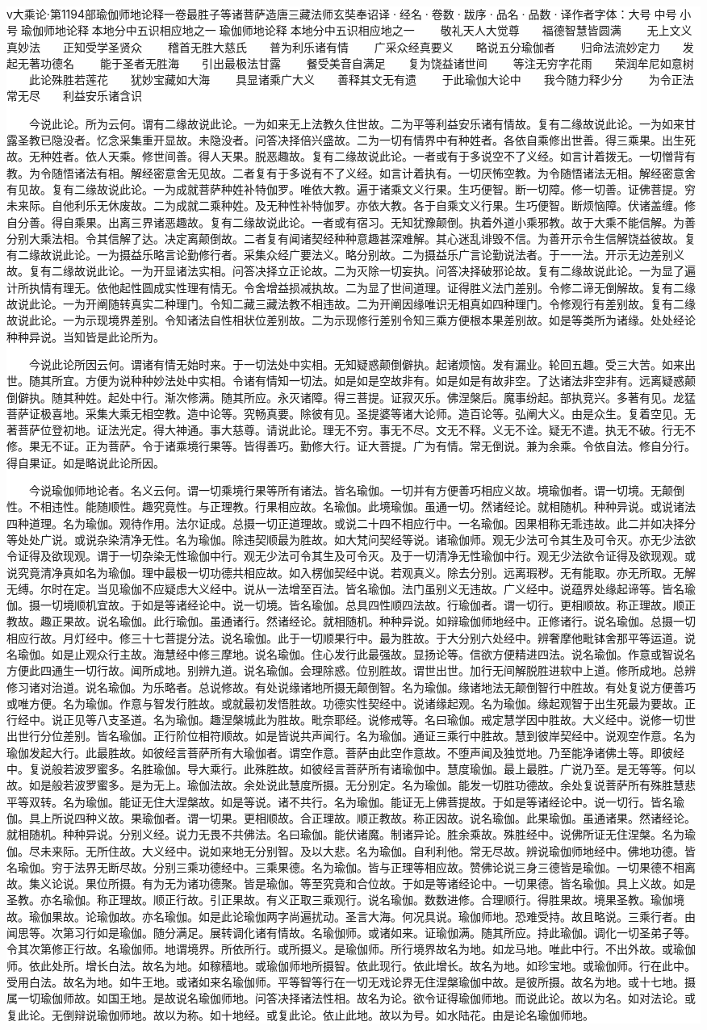 v大乘论·第1194部瑜伽师地论释一卷最胜子等诸菩萨造唐三藏法师玄奘奉诏译
· 经名 · 卷数 · 跋序
· 品名 · 品数 · 译作者字体：大号 中号 小号
瑜伽师地论释
本地分中五识相应地之一
瑜伽师地论释
本地分中五识相应地之一
　　敬礼天人大觉尊　　福德智慧皆圆满
　　无上文义真妙法　　正知受学圣贤众
　　稽首无胜大慈氏　　普为利乐诸有情
　　广采众经真要义　　略说五分瑜伽者
　　归命法流妙定力　　发起无著功德名
　　能于圣者无胜海　　引出最极法甘露
　　餐受美音自满足　　复为饶益诸世间
　　等注无穷字花雨　　荣润牟尼如意树
　　此论殊胜若莲花　　犹妙宝藏如大海
　　具显诸乘广大义　　善释其文无有遗
　　于此瑜伽大论中　　我今随力释少分
　　为令正法常无尽　　利益安乐诸含识

　　今说此论。所为云何。谓有二缘故说此论。一为如来无上法教久住世故。二为平等利益安乐诸有情故。复有二缘故说此论。一为如来甘露圣教已隐没者。忆念采集重开显故。未隐没者。问答决择倍兴盛故。二为一切有情界中有种姓者。各依自乘修出世善。得三乘果。出生死故。无种姓者。依人天乘。修世间善。得人天果。脱恶趣故。复有二缘故说此论。一者或有于多说空不了义经。如言计着拨无。一切憎背有教。为令随悟诸法有相。解经密意舍无见故。二者复有于多说有不了义经。如言计着执有。一切厌怖空教。为令随悟诸法无相。解经密意舍有见故。复有二缘故说此论。一为成就菩萨种姓补特伽罗。唯依大教。遍于诸乘文义行果。生巧便智。断一切障。修一切善。证佛菩提。穷未来际。自他利乐无休废故。二为成就二乘种姓。及无种性补特伽罗。亦依大教。各于自乘文义行果。生巧便智。断烦恼障。伏诸盖缠。修自分善。得自乘果。出离三界诸恶趣故。复有二缘故说此论。一者或有宿习。无知犹豫颠倒。执着外道小乘邪教。故于大乘不能信解。为善分别大乘法相。令其信解了达。决定离颠倒故。二者复有闻诸契经种种意趣甚深难解。其心迷乱诽毁不信。为善开示令生信解饶益彼故。复有二缘故说此论。一为摄益乐略言论勤修行者。采集众经广要法义。略分别故。二为摄益乐广言论勤说法者。于一一法。开示无边差别义故。复有二缘故说此论。一为开显诸法实相。问答决择立正论故。二为灭除一切妄执。问答决择破邪论故。复有二缘故说此论。一为显了遍计所执情有理无。依他起性圆成实性理有情无。令舍增益损减执故。二为显了世间道理。证得胜义法门差别。令修二谛无倒解故。复有二缘故说此论。一为开阐随转真实二种理门。令知二藏三藏法教不相违故。二为开阐因缘唯识无相真如四种理门。令修观行有差别故。复有二缘故说此论。一为示现境界差别。令知诸法自性相状位差别故。二为示现修行差别令知三乘方便根本果差别故。如是等类所为诸缘。处处经论种种异说。当知皆是此论所为。

　　今说此论所因云何。谓诸有情无始时来。于一切法处中实相。无知疑惑颠倒僻执。起诸烦恼。发有漏业。轮回五趣。受三大苦。如来出世。随其所宜。方便为说种种妙法处中实相。令诸有情知一切法。如是如是空故非有。如是如是有故非空。了达诸法非空非有。远离疑惑颠倒僻执。随其种姓。起处中行。渐次修满。随其所应。永灭诸障。得三菩提。证寂灭乐。佛涅槃后。魔事纷起。部执竞兴。多著有见。龙猛菩萨证极喜地。采集大乘无相空教。造中论等。究畅真要。除彼有见。圣提婆等诸大论师。造百论等。弘阐大义。由是众生。复着空见。无著菩萨位登初地。证法光定。得大神通。事大慈尊。请说此论。理无不穷。事无不尽。文无不释。义无不诠。疑无不遣。执无不破。行无不修。果无不证。正为菩萨。令于诸乘境行果等。皆得善巧。勤修大行。证大菩提。广为有情。常无倒说。兼为余乘。令依自法。修自分行。得自果证。如是略说此论所因。

　　今说瑜伽师地论者。名义云何。谓一切乘境行果等所有诸法。皆名瑜伽。一切并有方便善巧相应义故。境瑜伽者。谓一切境。无颠倒性。不相违性。能随顺性。趣究竟性。与正理教。行果相应故。名瑜伽。此境瑜伽。虽通一切。然诸经论。就相随机。种种异说。或说诸法四种道理。名为瑜伽。观待作用。法尔证成。总摄一切正道理故。或说二十四不相应行中。一名瑜伽。因果相称无乖违故。此二并如决择分等处处广说。或说杂染清净无性。名为瑜伽。除违契顺最为胜故。如大梵问契经等说。诸瑜伽师。观无少法可令其生及可令灭。亦无少法欲令证得及欲现观。谓于一切杂染无性瑜伽中行。观无少法可令其生及可令灭。及于一切清净无性瑜伽中行。观无少法欲令证得及欲现观。或说究竟清净真如名为瑜伽。理中最极一切功德共相应故。如入楞伽契经中说。若观真义。除去分别。远离瑕秽。无有能取。亦无所取。无解无缚。尔时在定。当见瑜伽不应疑虑大义经中。说从一法增至百法。皆名瑜伽。法门虽别义无违故。广义经中。说蕴界处缘起谛等。皆名瑜伽。摄一切境顺机宜故。于如是等诸经论中。说一切境。皆名瑜伽。总具四性顺四法故。行瑜伽者。谓一切行。更相顺故。称正理故。顺正教故。趣正果故。说名瑜伽。此行瑜伽。虽通诸行。然诸经论。就相随机。种种异说。如辩瑜伽师地经中。正修诸行。说名瑜伽。总摄一切相应行故。月灯经中。修三十七菩提分法。说名瑜伽。此于一切顺果行中。最为胜故。于大分别六处经中。辨奢摩他毗钵舍那平等运道。说名瑜伽。如是止观众行主故。海慧经中修三摩地。说名瑜伽。住心发行此最强故。显扬论等。信欲方便精进四法。说名瑜伽。作意或智说名方便此四通生一切行故。闻所成地。别辨九道。说名瑜伽。会理除惑。位别胜故。谓世出世。加行无间解脱胜进软中上道。修所成地。总辨修习诸对治道。说名瑜伽。为乐略者。总说修故。有处说缘诸地所摄无颠倒智。名为瑜伽。缘诸地法无颠倒智行中胜故。有处复说方便善巧或唯方便。名为瑜伽。作意与智发行胜故。或就最初发悟胜故。功德实性契经中。说诸缘起观。名为瑜伽。缘起观智于出生死最为要故。正行经中。说正见等八支圣道。名为瑜伽。趣涅槃城此为胜故。毗奈耶经。说修戒等。名曰瑜伽。戒定慧学因中胜故。大义经中。说修一切世出世行分位差别。皆名瑜伽。正行阶位相符顺故。如是皆说共声闻行。名为瑜伽。通证三乘行中胜故。慧到彼岸契经中。说观空作意。名为瑜伽发起大行。此最胜故。如彼经言菩萨所有大瑜伽者。谓空作意。菩萨由此空作意故。不堕声闻及独觉地。乃至能净诸佛土等。即彼经中。复说般若波罗蜜多。名胜瑜伽。导大乘行。此殊胜故。如彼经言菩萨所有诸瑜伽中。慧度瑜伽。最上最胜。广说乃至。是无等等。何以故。如是般若波罗蜜多。是为无上。瑜伽法故。余处说此慧度所摄。无分别定。名为瑜伽。能发一切胜功德故。余处复说菩萨所有殊胜慧悲平等双转。名为瑜伽。能证无住大涅槃故。如是等说。诸不共行。名为瑜伽。能证无上佛菩提故。于如是等诸经论中。说一切行。皆名瑜伽。具上所说四种义故。果瑜伽者。谓一切果。更相顺故。合正理故。顺正教故。称正因故。说名瑜伽。此果瑜伽。虽通诸果。然诸经论。就相随机。种种异说。分别义经。说力无畏不共佛法。名曰瑜伽。能伏诸魔。制诸异论。胜余乘故。殊胜经中。说佛所证无住涅槃。名为瑜伽。尽未来际。无所住故。大义经中。说如来地无分别智。及以大悲。名为瑜伽。自利利他。常无尽故。辨说瑜伽师地经中。佛地功德。皆名瑜伽。穷于法界无断尽故。分别三乘功德经中。三乘果德。名为瑜伽。皆与正理等相应故。赞佛论说三身三德皆是瑜伽。一切果德不相离故。集义论说。果位所摄。有为无为诸功德聚。皆是瑜伽。等至究竟和合位故。于如是等诸经论中。一切果德。皆名瑜伽。具上义故。如是圣教。亦名瑜伽。称正理故。顺正行故。引正果故。有义正取三乘观行。说名瑜伽。数数进修。合理顺行。得胜果故。境果圣教。瑜伽境故。瑜伽果故。论瑜伽故。亦名瑜伽。如是此论瑜伽两字尚遍扰动。圣言大海。何况具说。瑜伽师地。恐难受持。故且略说。三乘行者。由闻思等。次第习行如是瑜伽。随分满足。展转调化诸有情故。名瑜伽师。或诸如来。证瑜伽满。随其所应。持此瑜伽。调化一切圣弟子等。令其次第修正行故。名瑜伽师。地谓境界。所依所行。或所摄义。是瑜伽师。所行境界故名为地。如龙马地。唯此中行。不出外故。或瑜伽师。依此处所。增长白法。故名为地。如稼穑地。或瑜伽师地所摄智。依此现行。依此增长。故名为地。如珍宝地。或瑜伽师。行在此中。受用白法。故名为地。如牛王地。或诸如来名瑜伽师。平等智等行在一切无戏论界无住涅槃瑜伽中故。是彼所摄。故名为地。或十七地。摄属一切瑜伽师故。如国王地。是故说名瑜伽师地。问答决择诸法性相。故名为论。欲令证得瑜伽师地。而说此论。故以为名。如对法论。或复此论。无倒辩说瑜伽师地。故以为称。如十地经。或复此论。依止此地。故以为号。如水陆花。由是论名瑜伽师地。
